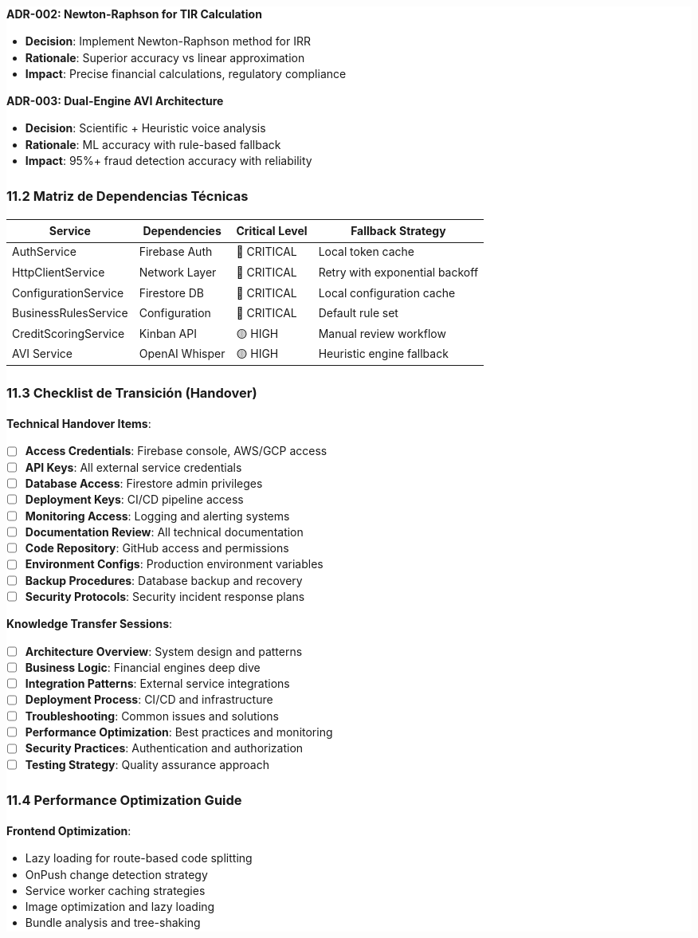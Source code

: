 **ADR-002: Newton-Raphson for TIR Calculation**
- **Decision**: Implement Newton-Raphson method for IRR
- **Rationale**: Superior accuracy vs linear approximation
- **Impact**: Precise financial calculations, regulatory compliance

**ADR-003: Dual-Engine AVI Architecture**
- **Decision**: Scientific + Heuristic voice analysis
- **Rationale**: ML accuracy with rule-based fallback
- **Impact**: 95%+ fraud detection accuracy with reliability

### 11.2 Matriz de Dependencias Técnicas

| Service | Dependencies | Critical Level | Fallback Strategy |
|---------|-------------|----------------|-------------------|
| AuthService | Firebase Auth | 🔴 CRITICAL | Local token cache |
| HttpClientService | Network Layer | 🔴 CRITICAL | Retry with exponential backoff |
| ConfigurationService | Firestore DB | 🔴 CRITICAL | Local configuration cache |
| BusinessRulesService | Configuration | 🔴 CRITICAL | Default rule set |
| CreditScoringService | Kinban API | 🟡 HIGH | Manual review workflow |
| AVI Service | OpenAI Whisper | 🟡 HIGH | Heuristic engine fallback |

### 11.3 Checklist de Transición (Handover)

**Technical Handover Items**:
- [ ] **Access Credentials**: Firebase console, AWS/GCP access
- [ ] **API Keys**: All external service credentials
- [ ] **Database Access**: Firestore admin privileges
- [ ] **Deployment Keys**: CI/CD pipeline access
- [ ] **Monitoring Access**: Logging and alerting systems
- [ ] **Documentation Review**: All technical documentation
- [ ] **Code Repository**: GitHub access and permissions
- [ ] **Environment Configs**: Production environment variables
- [ ] **Backup Procedures**: Database backup and recovery
- [ ] **Security Protocols**: Security incident response plans

**Knowledge Transfer Sessions**:
- [ ] **Architecture Overview**: System design and patterns
- [ ] **Business Logic**: Financial engines deep dive
- [ ] **Integration Patterns**: External service integrations
- [ ] **Deployment Process**: CI/CD and infrastructure
- [ ] **Troubleshooting**: Common issues and solutions
- [ ] **Performance Optimization**: Best practices and monitoring
- [ ] **Security Practices**: Authentication and authorization
- [ ] **Testing Strategy**: Quality assurance approach

### 11.4 Performance Optimization Guide

**Frontend Optimization**:
- Lazy loading for route-based code splitting
- OnPush change detection strategy
- Service worker caching strategies
- Image optimization and lazy loading
- Bundle analysis and tree-shaking
